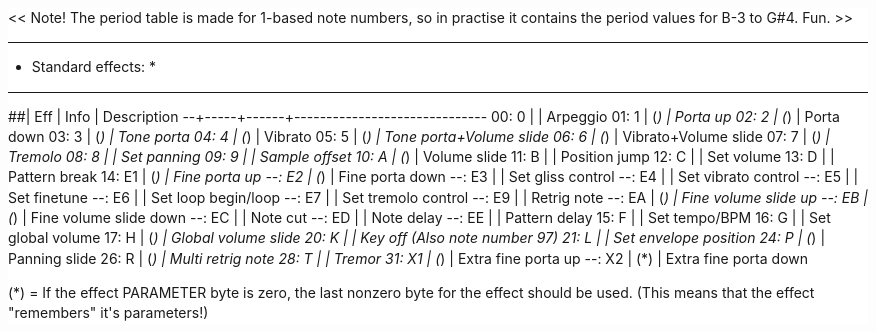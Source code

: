 << Note! The period table is made for 1-based note numbers, so in
practise it contains the period values for B-3 to G#4. Fun. >>

---

- Standard effects: \*

---

##| Eff | Info | Description
--+-----+------+------------------------------
00: 0 | | Arpeggio
01: 1 | (_) | Porta up
02: 2 | (_) | Porta down
03: 3 | (_) | Tone porta
04: 4 | (_) | Vibrato
05: 5 | (_) | Tone porta+Volume slide
06: 6 | (_) | Vibrato+Volume slide
07: 7 | (_) | Tremolo
08: 8 | | Set panning
09: 9 | | Sample offset
10: A | (_) | Volume slide
11: B | | Position jump
12: C | | Set volume
13: D | | Pattern break
14: E1 | (_) | Fine porta up
--: E2 | (_) | Fine porta down
--: E3 | | Set gliss control
--: E4 | | Set vibrato control
--: E5 | | Set finetune
--: E6 | | Set loop begin/loop
--: E7 | | Set tremolo control
--: E9 | | Retrig note
--: EA | (_) | Fine volume slide up
--: EB | (_) | Fine volume slide down
--: EC | | Note cut
--: ED | | Note delay
--: EE | | Pattern delay
15: F | | Set tempo/BPM
16: G | | Set global volume
17: H | (_) | Global volume slide
20: K | | Key off (Also note number 97)
21: L | | Set envelope position
24: P | (_) | Panning slide
26: R | (_) | Multi retrig note
28: T | | Tremor
31: X1 | (_) | Extra fine porta up
--: X2 | (\*) | Extra fine porta down

(\*) = If the effect PARAMETER byte is zero, the last nonzero
byte for the effect should be used. (This means that the
effect "remembers" it's parameters!)
